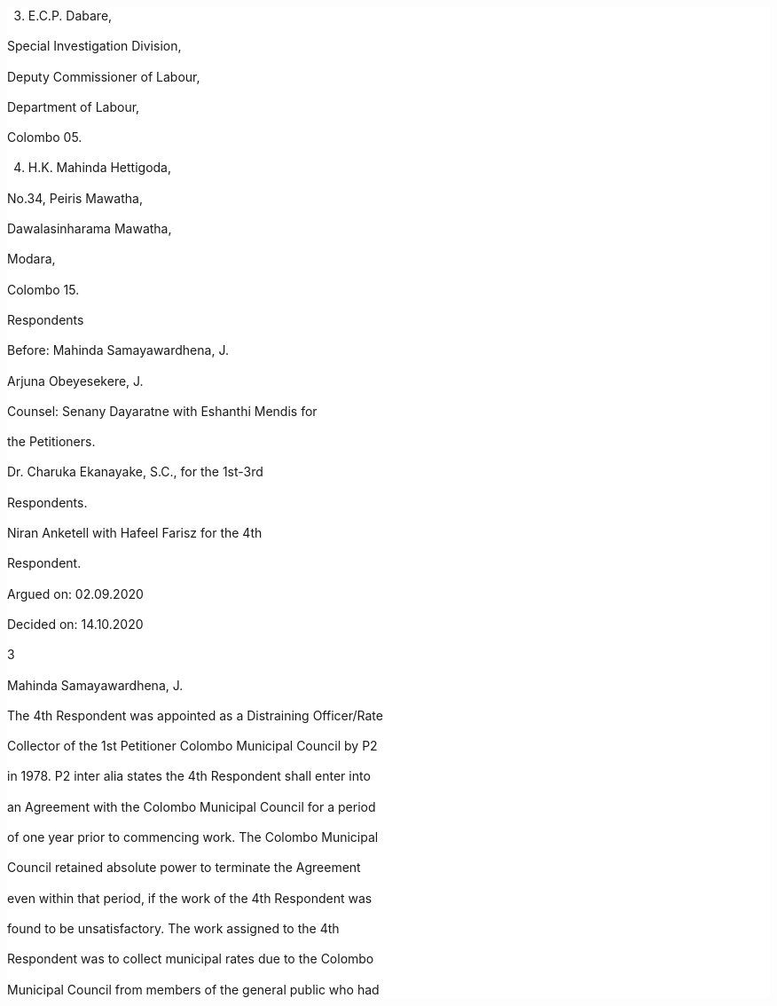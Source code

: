 3. E.C.P. Dabare,

Special Investigation Division,

Deputy Commissioner of Labour,

Department of Labour,

Colombo 05.

4. H.K. Mahinda Hettigoda,

No.34, Peiris Mawatha,

Dawalasinharama Mawatha,

Modara,

Colombo 15.

Respondents

Before: Mahinda Samayawardhena, J.

Arjuna Obeyesekere, J.

Counsel: Senany Dayaratne with Eshanthi Mendis for

the Petitioners.

Dr. Charuka Ekanayake, S.C., for the 1st-3rd

Respondents.

Niran Anketell with Hafeel Farisz for the 4th

Respondent.

Argued on: 02.09.2020

Decided on: 14.10.2020

3

Mahinda Samayawardhena, J.

The 4th Respondent was appointed as a Distraining Officer/Rate

Collector of the 1st Petitioner Colombo Municipal Council by P2

in 1978. P2 inter alia states the 4th Respondent shall enter into

an Agreement with the Colombo Municipal Council for a period

of one year prior to commencing work. The Colombo Municipal

Council retained absolute power to terminate the Agreement

even within that period, if the work of the 4th Respondent was

found to be unsatisfactory. The work assigned to the 4th

Respondent was to collect municipal rates due to the Colombo

Municipal Council from members of the general public who had
